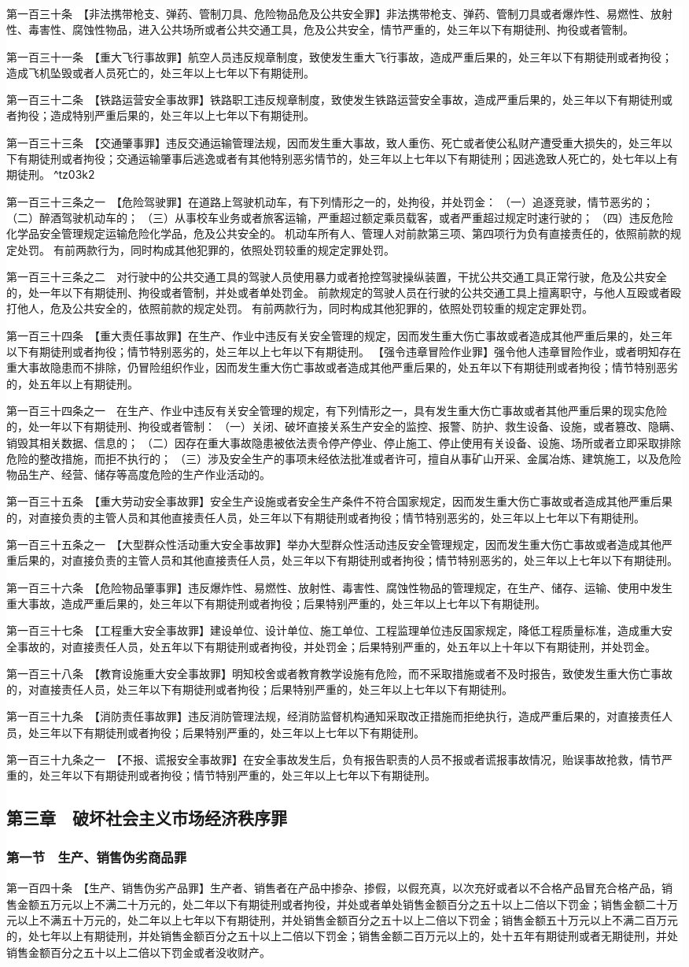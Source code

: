 第一百三十条　【非法携带枪支、弹药、管制刀具、危险物品危及公共安全罪】非法携带枪支、弹药、管制刀具或者爆炸性、易燃性、放射性、毒害性、腐蚀性物品，进入公共场所或者公共交通工具，危及公共安全，情节严重的，处三年以下有期徒刑、拘役或者管制。

第一百三十一条　【重大飞行事故罪】航空人员违反规章制度，致使发生重大飞行事故，造成严重后果的，处三年以下有期徒刑或者拘役；造成飞机坠毁或者人员死亡的，处三年以上七年以下有期徒刑。

第一百三十二条　【铁路运营安全事故罪】铁路职工违反规章制度，致使发生铁路运营安全事故，造成严重后果的，处三年以下有期徒刑或者拘役；造成特别严重后果的，处三年以上七年以下有期徒刑。

第一百三十三条　【交通肇事罪】违反交通运输管理法规，因而发生重大事故，致人重伤、死亡或者使公私财产遭受重大损失的，处三年以下有期徒刑或者拘役；交通运输肇事后逃逸或者有其他特别恶劣情节的，处三年以上七年以下有期徒刑；因逃逸致人死亡的，处七年以上有期徒刑。 ^tz03k2

第一百三十三条之一　【危险驾驶罪】在道路上驾驶机动车，有下列情形之一的，处拘役，并处罚金：
（一）追逐竞驶，情节恶劣的；
（二）醉酒驾驶机动车的；
（三）从事校车业务或者旅客运输，严重超过额定乘员载客，或者严重超过规定时速行驶的；
（四）违反危险化学品安全管理规定运输危险化学品，危及公共安全的。
机动车所有人、管理人对前款第三项、第四项行为负有直接责任的，依照前款的规定处罚。
有前两款行为，同时构成其他犯罪的，依照处罚较重的规定定罪处罚。

第一百三十三条之二　对行驶中的公共交通工具的驾驶人员使用暴力或者抢控驾驶操纵装置，干扰公共交通工具正常行驶，危及公共安全的，处一年以下有期徒刑、拘役或者管制，并处或者单处罚金。
前款规定的驾驶人员在行驶的公共交通工具上擅离职守，与他人互殴或者殴打他人，危及公共安全的，依照前款的规定处罚。
有前两款行为，同时构成其他犯罪的，依照处罚较重的规定定罪处罚。 

第一百三十四条　【重大责任事故罪】在生产、作业中违反有关安全管理的规定，因而发生重大伤亡事故或者造成其他严重后果的，处三年以下有期徒刑或者拘役；情节特别恶劣的，处三年以上七年以下有期徒刑。
【强令违章冒险作业罪】强令他人违章冒险作业，或者明知存在重大事故隐患而不排除，仍冒险组织作业，因而发生重大伤亡事故或者造成其他严重后果的，处五年以下有期徒刑或者拘役；情节特别恶劣的，处五年以上有期徒刑。

第一百三十四条之一　在生产、作业中违反有关安全管理的规定，有下列情形之一，具有发生重大伤亡事故或者其他严重后果的现实危险的，处一年以下有期徒刑、拘役或者管制：
（一）关闭、破坏直接关系生产安全的监控、报警、防护、救生设备、设施，或者篡改、隐瞒、销毁其相关数据、信息的；
（二）因存在重大事故隐患被依法责令停产停业、停止施工、停止使用有关设备、设施、场所或者立即采取排除危险的整改措施，而拒不执行的；
（三）涉及安全生产的事项未经依法批准或者许可，擅自从事矿山开采、金属冶炼、建筑施工，以及危险物品生产、经营、储存等高度危险的生产作业活动的。 

第一百三十五条　【重大劳动安全事故罪】安全生产设施或者安全生产条件不符合国家规定，因而发生重大伤亡事故或者造成其他严重后果的，对直接负责的主管人员和其他直接责任人员，处三年以下有期徒刑或者拘役；情节特别恶劣的，处三年以上七年以下有期徒刑。

第一百三十五条之一　【大型群众性活动重大安全事故罪】举办大型群众性活动违反安全管理规定，因而发生重大伤亡事故或者造成其他严重后果的，对直接负责的主管人员和其他直接责任人员，处三年以下有期徒刑或者拘役；情节特别恶劣的，处三年以上七年以下有期徒刑。

第一百三十六条　【危险物品肇事罪】违反爆炸性、易燃性、放射性、毒害性、腐蚀性物品的管理规定，在生产、储存、运输、使用中发生重大事故，造成严重后果的，处三年以下有期徒刑或者拘役；后果特别严重的，处三年以上七年以下有期徒刑。

第一百三十七条　【工程重大安全事故罪】建设单位、设计单位、施工单位、工程监理单位违反国家规定，降低工程质量标准，造成重大安全事故的，对直接责任人员，处五年以下有期徒刑或者拘役，并处罚金；后果特别严重的，处五年以上十年以下有期徒刑，并处罚金。

第一百三十八条　【教育设施重大安全事故罪】明知校舍或者教育教学设施有危险，而不采取措施或者不及时报告，致使发生重大伤亡事故的，对直接责任人员，处三年以下有期徒刑或者拘役；后果特别严重的，处三年以上七年以下有期徒刑。

第一百三十九条　【消防责任事故罪】违反消防管理法规，经消防监督机构通知采取改正措施而拒绝执行，造成严重后果的，对直接责任人员，处三年以下有期徒刑或者拘役；后果特别严重的，处三年以上七年以下有期徒刑。

第一百三十九条之一　【不报、谎报安全事故罪】在安全事故发生后，负有报告职责的人员不报或者谎报事故情况，贻误事故抢救，情节严重的，处三年以下有期徒刑或者拘役；情节特别严重的，处三年以上七年以下有期徒刑。

## 第三章　破坏社会主义市场经济秩序罪

### 第一节　生产、销售伪劣商品罪

第一百四十条　【生产、销售伪劣产品罪】生产者、销售者在产品中掺杂、掺假，以假充真，以次充好或者以不合格产品冒充合格产品，销售金额五万元以上不满二十万元的，处二年以下有期徒刑或者拘役，并处或者单处销售金额百分之五十以上二倍以下罚金；销售金额二十万元以上不满五十万元的，处二年以上七年以下有期徒刑，并处销售金额百分之五十以上二倍以下罚金；销售金额五十万元以上不满二百万元的，处七年以上有期徒刑，并处销售金额百分之五十以上二倍以下罚金；销售金额二百万元以上的，处十五年有期徒刑或者无期徒刑，并处销售金额百分之五十以上二倍以下罚金或者没收财产。
